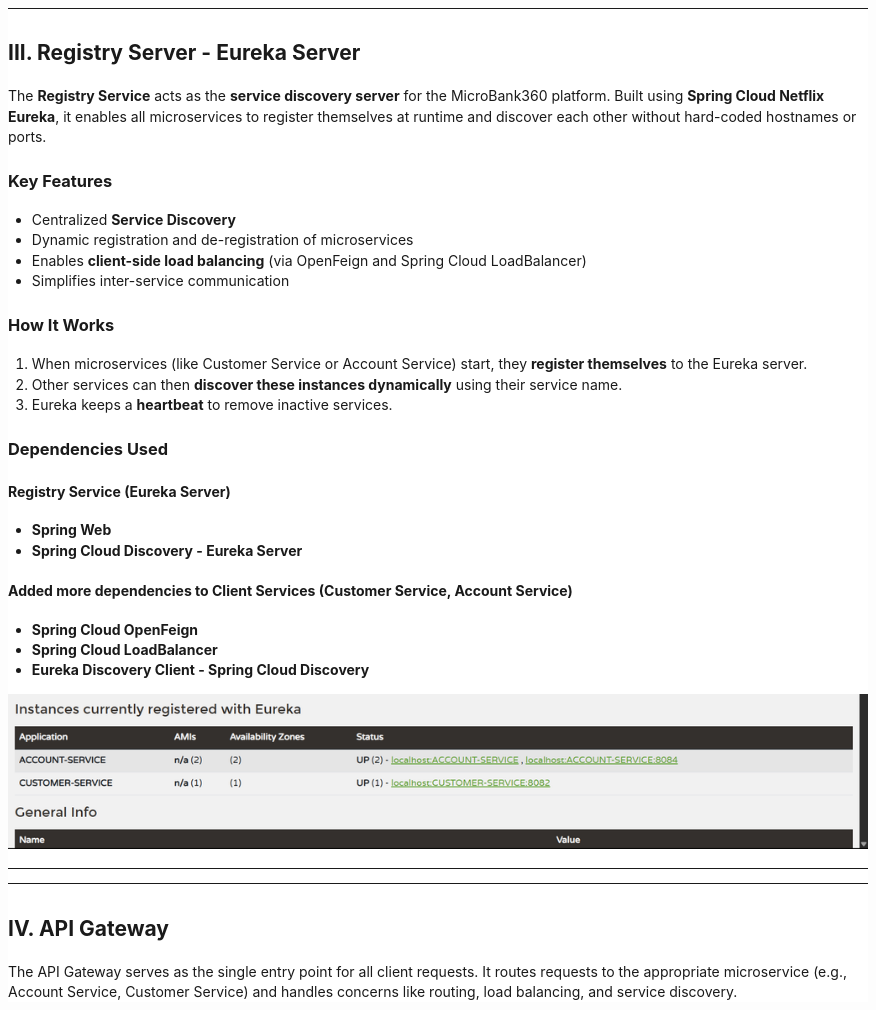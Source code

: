 
---

## III. Registry Server - Eureka Server

The **Registry Service** acts as the **service discovery server** for the MicroBank360 platform. Built using **Spring Cloud Netflix Eureka**, it enables all microservices to register themselves at runtime and discover each other without hard-coded hostnames or ports.

### Key Features

- Centralized **Service Discovery**
- Dynamic registration and de-registration of microservices
- Enables **client-side load balancing** (via OpenFeign and Spring Cloud LoadBalancer)
- Simplifies inter-service communication

### How It Works

1. When microservices (like Customer Service or Account Service) start, they **register themselves** to the Eureka server.
2. Other services can then **discover these instances dynamically** using their service name.
3. Eureka keeps a **heartbeat** to remove inactive services.

### Dependencies Used

#### Registry Service (Eureka Server)
- **Spring Web**
- **Spring Cloud Discovery - Eureka Server**

#### Added more dependencies to Client Services (Customer Service, Account Service)
- **Spring Cloud OpenFeign**
- **Spring Cloud LoadBalancer**
- **Eureka Discovery Client - Spring Cloud Discovery**

![img_15.png](assets/img_15.png)

---

---

## IV. API Gateway 

The API Gateway serves as the single entry point for all client requests. It routes requests to the appropriate microservice (e.g., Account Service, Customer Service) and handles concerns like routing, load balancing, and service discovery.
